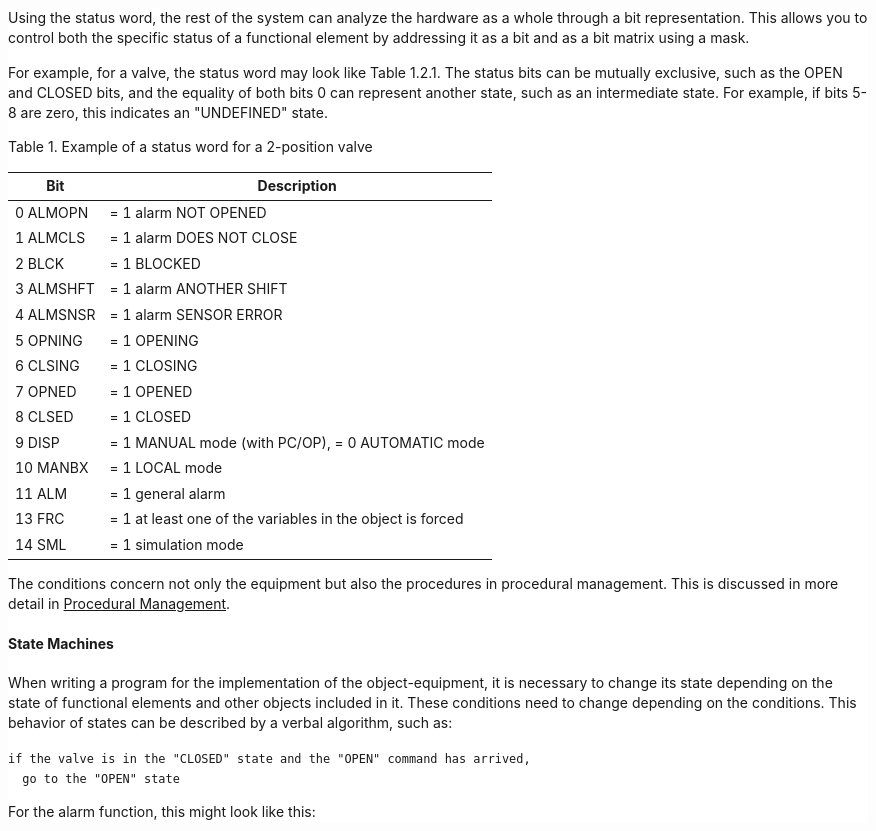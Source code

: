 Using the status word, the rest of the system can analyze the hardware as a whole through a bit representation. This allows you to control both the specific status of a functional element by addressing it as a bit and as a bit matrix using a mask.

For example, for a valve, the status word may look like Table 1.2.1. The status bits can be mutually exclusive, such as the OPEN and CLOSED bits, and the equality of both bits 0 can represent another state, such as an intermediate state. For example, if bits 5-8 are zero, this indicates an "UNDEFINED" state.

Table 1. Example of a status word for a 2-position valve

| Bit       | Description                                               |
| --------- | --------------------------------------------------------- |
| 0 ALMOPN  | = 1 alarm NOT OPENED                                      |
| 1 ALMCLS  | = 1 alarm DOES NOT CLOSE                                  |
| 2 BLCK    | = 1 BLOCKED                                               |
| 3 ALMSHFT | = 1 alarm ANOTHER SHIFT                                   |
| 4 ALMSNSR | = 1 alarm SENSOR ERROR                                    |
| 5 OPNING  | = 1 OPENING                                               |
| 6 CLSING  | = 1 CLOSING                                               |
| 7 OPNED   | = 1 OPENED                                                |
| 8 CLSED   | = 1 CLOSED                                                |
| 9 DISP    | = 1 MANUAL mode (with PC/OP), = 0 AUTOMATIC mode          |
| 10 MANBX  | = 1 LOCAL mode                                            |
| 11 ALM    | = 1 general alarm                                         |
| 13 FRC    | = 1 at least one of the variables in the object is forced |
| 14 SML    | = 1 simulation mode                                       |

The conditions concern not only the equipment but also the procedures in procedural management. This is discussed in more detail in [Procedural Management](../proc/README_EN.MD).

#### State Machines 

When writing a program for the implementation of the object-equipment, it is necessary to change its state depending on the state of functional elements and other objects included in it. These conditions need to change depending on the conditions. This behavior of states can be described by a verbal algorithm, such as:

```
if the valve is in the "CLOSED" state and the "OPEN" command has arrived,
  go to the "OPEN" state 
```

For the alarm function, this might look like this:
